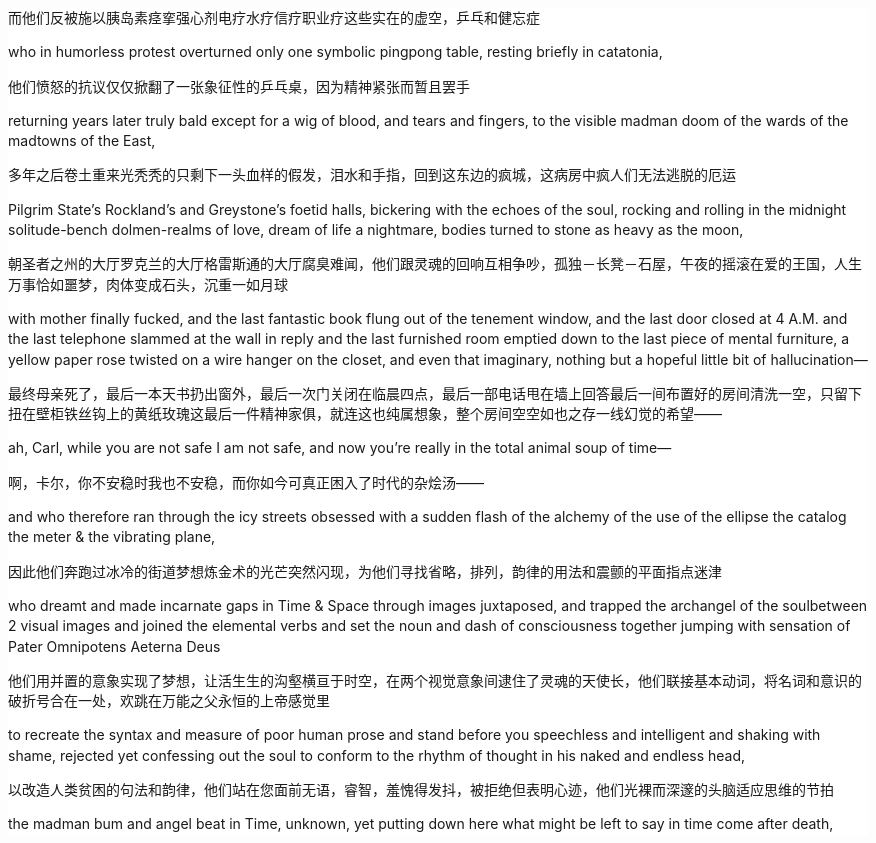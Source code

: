 而他们反被施以胰岛素痉挛强心剂电疗水疗信疗职业疗这些实在的虚空，乒乓和健忘症

 

who in humorless protest overturned only one symbolic pingpong table, resting briefly in catatonia, 

他们愤怒的抗议仅仅掀翻了一张象征性的乒乓桌，因为精神紧张而暂且罢手

 

returning years later truly bald except for a wig of blood, and tears and fingers, to the visible madman doom of the wards of the madtowns of the East, 

多年之后卷土重来光秃秃的只剩下一头血样的假发，泪水和手指，回到这东边的疯城，这病房中疯人们无法逃脱的厄运

 

Pilgrim State’s Rockland’s and Greystone’s foetid halls, bickering with the echoes of the soul, rocking and rolling in the midnight solitude-bench dolmen-realms of love, dream of life a nightmare, bodies turned to stone as heavy as the moon, 

朝圣者之州的大厅罗克兰的大厅格雷斯通的大厅腐臭难闻，他们跟灵魂的回响互相争吵，孤独－长凳－石屋，午夜的摇滚在爱的王国，人生万事恰如噩梦，肉体变成石头，沉重一如月球

 

with mother finally fucked, and the last fantastic book flung out of the tenement window, and the last door closed at 4 A.M. and the last telephone slammed at the wall in reply and the last furnished room emptied down to the last piece of mental furniture, a yellow paper rose twisted on a wire hanger on the closet, and even that imaginary, nothing but a hopeful little bit of hallucination— 

最终母亲死了，最后一本天书扔出窗外，最后一次门关闭在临晨四点，最后一部电话甩在墙上回答最后一间布置好的房间清洗一空，只留下扭在壁柜铁丝钩上的黄纸玫瑰这最后一件精神家俱，就连这也纯属想象，整个房间空空如也之存一线幻觉的希望——

 

ah, Carl, while you are not safe I am not safe, and now you’re really in the total animal soup of time— 

啊，卡尔，你不安稳时我也不安稳，而你如今可真正困入了时代的杂烩汤——

 

and who therefore ran through the icy streets obsessed with a sudden flash of the alchemy of the use of the ellipse the catalog the meter & the vibrating plane, 

因此他们奔跑过冰冷的街道梦想炼金术的光芒突然闪现，为他们寻找省略，排列，韵律的用法和震颤的平面指点迷津

 

who dreamt and made incarnate gaps in Time & Space through images juxtaposed, and trapped the archangel of the soulbetween 2 visual images and joined the elemental verbs and set the noun and dash of consciousness together jumping with sensation of Pater Omnipotens Aeterna Deus 

他们用并置的意象实现了梦想，让活生生的沟壑横亘于时空，在两个视觉意象间逮住了灵魂的天使长，他们联接基本动词，将名词和意识的破折号合在一处，欢跳在万能之父永恒的上帝感觉里

 

to recreate the syntax and measure of poor human prose and stand before you speechless and intelligent and shaking with shame, rejected yet confessing out the soul to conform to the rhythm of thought in his naked and endless head, 

以改造人类贫困的句法和韵律，他们站在您面前无语，睿智，羞愧得发抖，被拒绝但表明心迹，他们光裸而深邃的头脑适应思维的节拍

 

the madman bum and angel beat in Time, unknown, yet putting down here what might be left to say in time come after death, 
